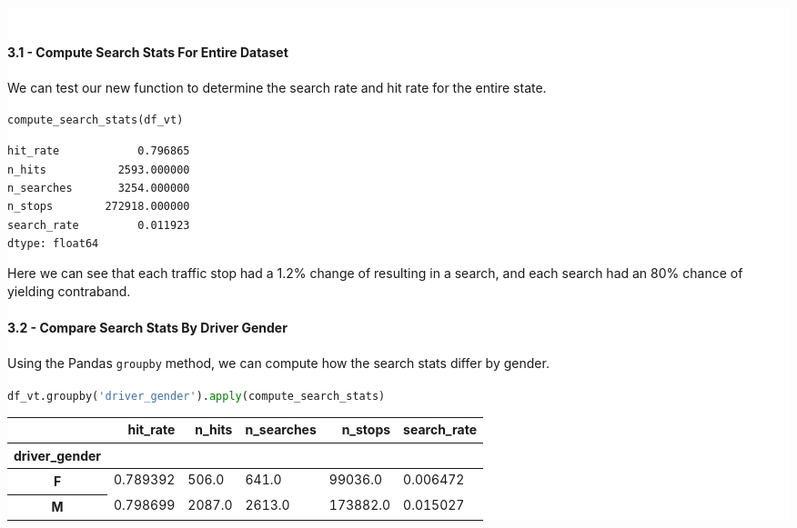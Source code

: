 <br>

#### 3.1 - Compute Search Stats For Entire Dataset

We can test our new function to determine the search rate and hit rate for the entire state.

```python
compute_search_stats(df_vt)
```

```text
hit_rate            0.796865
n_hits           2593.000000
n_searches       3254.000000
n_stops        272918.000000
search_rate         0.011923
dtype: float64
```

Here we can see that each traffic stop had a 1.2% change of resulting in a search, and each search had an 80% chance of yielding contraband.

#### 3.2 - Compare Search Stats By Driver Gender

Using the Pandas `groupby` method, we can compute how the search stats differ by gender.

```python
df_vt.groupby('driver_gender').apply(compute_search_stats)
```

<table border="0" class="dataframe">
  <thead>
    <tr style="text-align: right;">
      <th></th>
      <th>hit_rate</th>
      <th>n_hits</th>
      <th>n_searches</th>
      <th>n_stops</th>
      <th>search_rate</th>
    </tr>
    <tr>
      <th>driver_gender</th>
      <th></th>
      <th></th>
      <th></th>
      <th></th>
      <th></th>
    </tr>
  </thead>
  <tbody>
    <tr>
      <th>F</th>
      <td>0.789392</td>
      <td>506.0</td>
      <td>641.0</td>
      <td>99036.0</td>
      <td>0.006472</td>
    </tr>
    <tr>
      <th>M</th>
      <td>0.798699</td>
      <td>2087.0</td>
      <td>2613.0</td>
      <td>173882.0</td>
      <td>0.015027</td>
    </tr>
  </tbody>
</table>